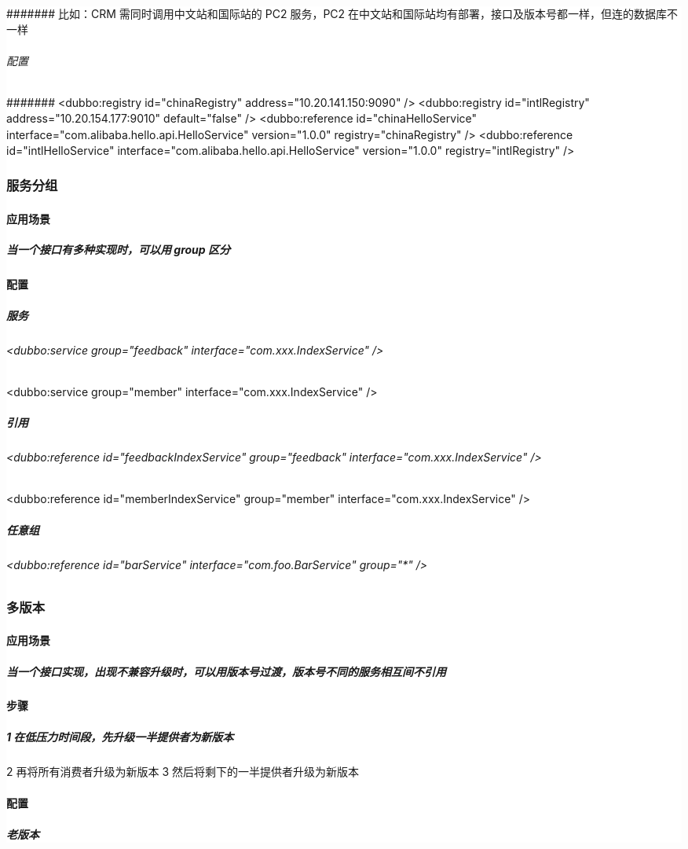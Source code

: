 ####### 比如：CRM 需同时调用中文站和国际站的 PC2 服务，PC2 在中文站和国际站均有部署，接口及版本号都一样，但连的数据库不一样

###### 配置

####### 
    <dubbo:registry id="chinaRegistry" address="10.20.141.150:9090" />
    <dubbo:registry id="intlRegistry" address="10.20.154.177:9010" default="false" />
    <!-- 引用中文站服务 -->
    <dubbo:reference id="chinaHelloService" interface="com.alibaba.hello.api.HelloService" version="1.0.0" registry="chinaRegistry" />
    <!-- 引用国际站站服务 -->
    <dubbo:reference id="intlHelloService" interface="com.alibaba.hello.api.HelloService" version="1.0.0" registry="intlRegistry" />

### 服务分组

#### 应用场景

##### 当一个接口有多种实现时，可以用 group 区分

#### 配置

##### 服务

###### <dubbo:service group="feedback" interface="com.xxx.IndexService" />
<dubbo:service group="member" interface="com.xxx.IndexService" />

##### 引用

###### <dubbo:reference id="feedbackIndexService" group="feedback" interface="com.xxx.IndexService" />
<dubbo:reference id="memberIndexService" group="member" interface="com.xxx.IndexService" />

##### 任意组

###### <dubbo:reference id="barService" interface="com.foo.BarService" group="*" />

### 多版本

#### 应用场景

##### 当一个接口实现，出现不兼容升级时，可以用版本号过渡，版本号不同的服务相互间不引用

#### 步骤

##### 1 在低压力时间段，先升级一半提供者为新版本
2 再将所有消费者升级为新版本
3 然后将剩下的一半提供者升级为新版本

#### 配置

##### 老版本
